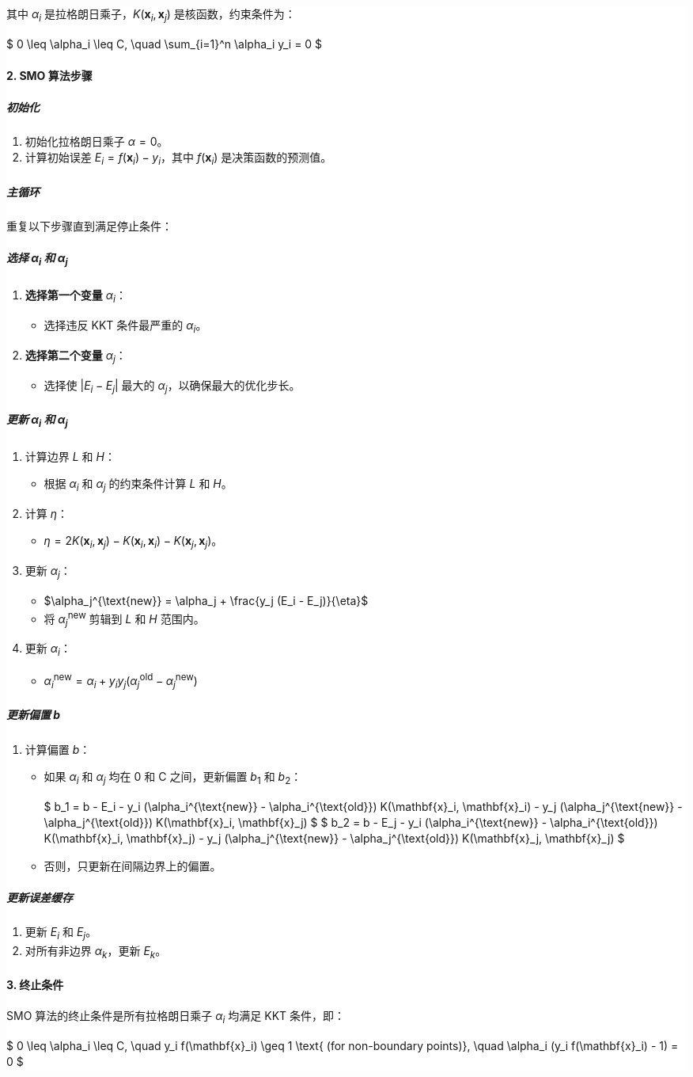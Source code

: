 其中 $\alpha_i$ 是拉格朗日乘子，$K(\mathbf{x}_i, \mathbf{x}_j)$ 是核函数，约束条件为：

$ 0 \leq \alpha_i \leq C, \quad \sum_{i=1}^n \alpha_i y_i = 0 $

#### 2. SMO 算法步骤

##### 初始化
1. 初始化拉格朗日乘子 $\alpha = 0$。
2. 计算初始误差 $E_i = f(\mathbf{x}_i) - y_i$，其中 $f(\mathbf{x}_i)$ 是决策函数的预测值。

##### 主循环
重复以下步骤直到满足停止条件：

##### 选择 $\alpha_i$ 和 $\alpha_j$
1. **选择第一个变量** $\alpha_i$：
   - 选择违反 KKT 条件最严重的 $\alpha_i$。

2. **选择第二个变量** $\alpha_j$：
   - 选择使 $|E_i - E_j|$ 最大的 $\alpha_j$，以确保最大的优化步长。

##### 更新 $\alpha_i$ 和 $\alpha_j$
1. 计算边界 $L$ 和 $H$：
   - 根据 $\alpha_i$ 和 $\alpha_j$ 的约束条件计算 $L$ 和 $H$。
   
2. 计算 $\eta$：
   - $\eta = 2 K(\mathbf{x}_i, \mathbf{x}_j) - K(\mathbf{x}_i, \mathbf{x}_i) - K(\mathbf{x}_j, \mathbf{x}_j)$。
   
3. 更新 $\alpha_j$：
   - $\alpha_j^{\text{new}} = \alpha_j + \frac{y_j (E_i - E_j)}{\eta}$
   - 将 $\alpha_j^{\text{new}}$ 剪辑到 $L$ 和 $H$ 范围内。

4. 更新 $\alpha_i$：
   - $\alpha_i^{\text{new}} = \alpha_i + y_i y_j (\alpha_j^{\text{old}} - \alpha_j^{\text{new}})$

##### 更新偏置 $b$
1. 计算偏置 $b$：
   - 如果 $\alpha_i$ 和 $\alpha_j$ 均在 0 和 C 之间，更新偏置 $b_1$ 和 $b_2$：
   
     $ b_1 = b - E_i - y_i (\alpha_i^{\text{new}} - \alpha_i^{\text{old}}) K(\mathbf{x}_i, \mathbf{x}_i) - y_j (\alpha_j^{\text{new}} - \alpha_j^{\text{old}}) K(\mathbf{x}_i, \mathbf{x}_j) $
     $ b_2 = b - E_j - y_i (\alpha_i^{\text{new}} - \alpha_i^{\text{old}}) K(\mathbf{x}_i, \mathbf{x}_j) - y_j (\alpha_j^{\text{new}} - \alpha_j^{\text{old}}) K(\mathbf{x}_j, \mathbf{x}_j) $
   
   - 否则，只更新在间隔边界上的偏置。

##### 更新误差缓存

1. 更新 $E_i$ 和 $E_j$。
2. 对所有非边界 $\alpha_k$，更新 $E_k$。

#### 3. 终止条件

SMO 算法的终止条件是所有拉格朗日乘子 $\alpha_i$ 均满足 KKT 条件，即：

$ 0 \leq \alpha_i \leq C, \quad y_i f(\mathbf{x}_i) \geq 1 \text{ (for non-boundary points)}, \quad \alpha_i (y_i f(\mathbf{x}_i) - 1) = 0 $
